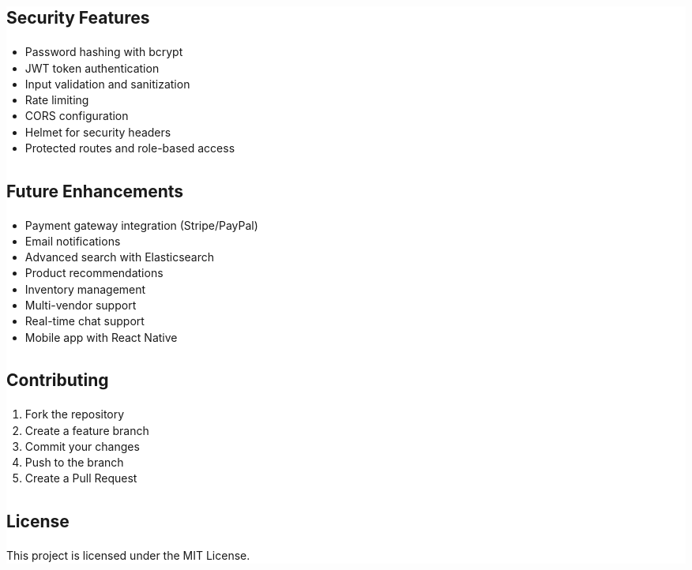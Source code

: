 ## Security Features

- Password hashing with bcrypt
- JWT token authentication
- Input validation and sanitization
- Rate limiting
- CORS configuration
- Helmet for security headers
- Protected routes and role-based access

## Future Enhancements

- Payment gateway integration (Stripe/PayPal)
- Email notifications
- Advanced search with Elasticsearch
- Product recommendations
- Inventory management
- Multi-vendor support
- Real-time chat support
- Mobile app with React Native

## Contributing

1. Fork the repository
2. Create a feature branch
3. Commit your changes
4. Push to the branch
5. Create a Pull Request

## License

This project is licensed under the MIT License.